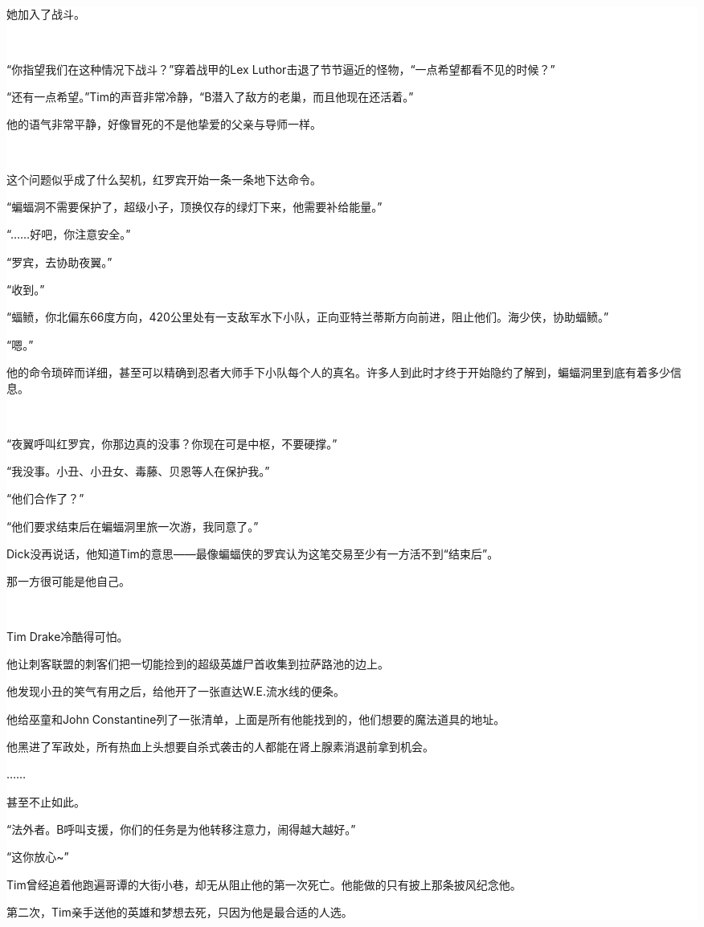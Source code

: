 她加入了战斗。

<br>

“你指望我们在这种情况下战斗？”穿着战甲的Lex Luthor击退了节节逼近的怪物，“一点希望都看不见的时候？”

“还有一点希望。”Tim的声音非常冷静，“B潜入了敌方的老巢，而且他现在还活着。”

他的语气非常平静，好像冒死的不是他挚爱的父亲与导师一样。

<br>

这个问题似乎成了什么契机，红罗宾开始一条一条地下达命令。

“蝙蝠洞不需要保护了，超级小子，顶换仅存的绿灯下来，他需要补给能量。”

“……好吧，你注意安全。”

“罗宾，去协助夜翼。”

“收到。”

“蝠鲼，你北偏东66度方向，420公里处有一支敌军水下小队，正向亚特兰蒂斯方向前进，阻止他们。海少侠，协助蝠鲼。”

“嗯。”

他的命令琐碎而详细，甚至可以精确到忍者大师手下小队每个人的真名。许多人到此时才终于开始隐约了解到，蝙蝠洞里到底有着多少信息。

<br>

“夜翼呼叫红罗宾，你那边真的没事？你现在可是中枢，不要硬撑。”

“我没事。小丑、小丑女、毒藤、贝恩等人在保护我。”

“他们合作了？”

“他们要求结束后在蝙蝠洞里旅一次游，我同意了。”

Dick没再说话，他知道Tim的意思——最像蝙蝠侠的罗宾认为这笔交易至少有一方活不到“结束后”。

那一方很可能是他自己。

<br>

Tim Drake冷酷得可怕。

他让刺客联盟的刺客们把一切能捡到的超级英雄尸首收集到拉萨路池的边上。

他发现小丑的笑气有用之后，给他开了一张直达W.E.流水线的便条。

他给巫童和John Constantine列了一张清单，上面是所有他能找到的，他们想要的魔法道具的地址。

他黑进了军政处，所有热血上头想要自杀式袭击的人都能在肾上腺素消退前拿到机会。

……

甚至不止如此。

“法外者。B呼叫支援，你们的任务是为他转移注意力，闹得越大越好。”

“这你放心~”

Tim曾经追着他跑遍哥谭的大街小巷，却无从阻止他的第一次死亡。他能做的只有披上那条披风纪念他。

第二次，Tim亲手送他的英雄和梦想去死，只因为他是最合适的人选。

